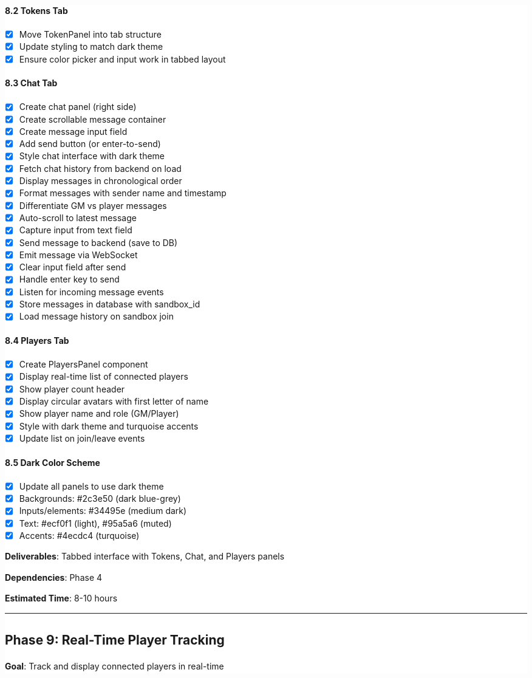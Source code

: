 #### 8.2 Tokens Tab
- [x] Move TokenPanel into tab structure
- [x] Update styling to match dark theme
- [x] Ensure color picker and input work in tabbed layout

#### 8.3 Chat Tab
- [x] Create chat panel (right side)
- [x] Create scrollable message container
- [x] Create message input field
- [x] Add send button (or enter-to-send)
- [x] Style chat interface with dark theme
- [x] Fetch chat history from backend on load
- [x] Display messages in chronological order
- [x] Format messages with sender name and timestamp
- [x] Differentiate GM vs player messages
- [x] Auto-scroll to latest message
- [x] Capture input from text field
- [x] Send message to backend (save to DB)
- [x] Emit message via WebSocket
- [x] Clear input field after send
- [x] Handle enter key to send
- [x] Listen for incoming message events
- [x] Store messages in database with sandbox_id
- [x] Load message history on sandbox join

#### 8.4 Players Tab
- [x] Create PlayersPanel component
- [x] Display real-time list of connected players
- [x] Show player count header
- [x] Display circular avatars with first letter of name
- [x] Show player name and role (GM/Player)
- [x] Style with dark theme and turquoise accents
- [x] Update list on join/leave events

#### 8.5 Dark Color Scheme
- [x] Update all panels to use dark theme
- [x] Backgrounds: #2c3e50 (dark blue-grey)
- [x] Inputs/elements: #34495e (medium dark)
- [x] Text: #ecf0f1 (light), #95a5a6 (muted)
- [x] Accents: #4ecdc4 (turquoise)

**Deliverables**: Tabbed interface with Tokens, Chat, and Players panels

**Dependencies**: Phase 4

**Estimated Time**: 8-10 hours

---

## Phase 9: Real-Time Player Tracking

**Goal**: Track and display connected players in real-time

